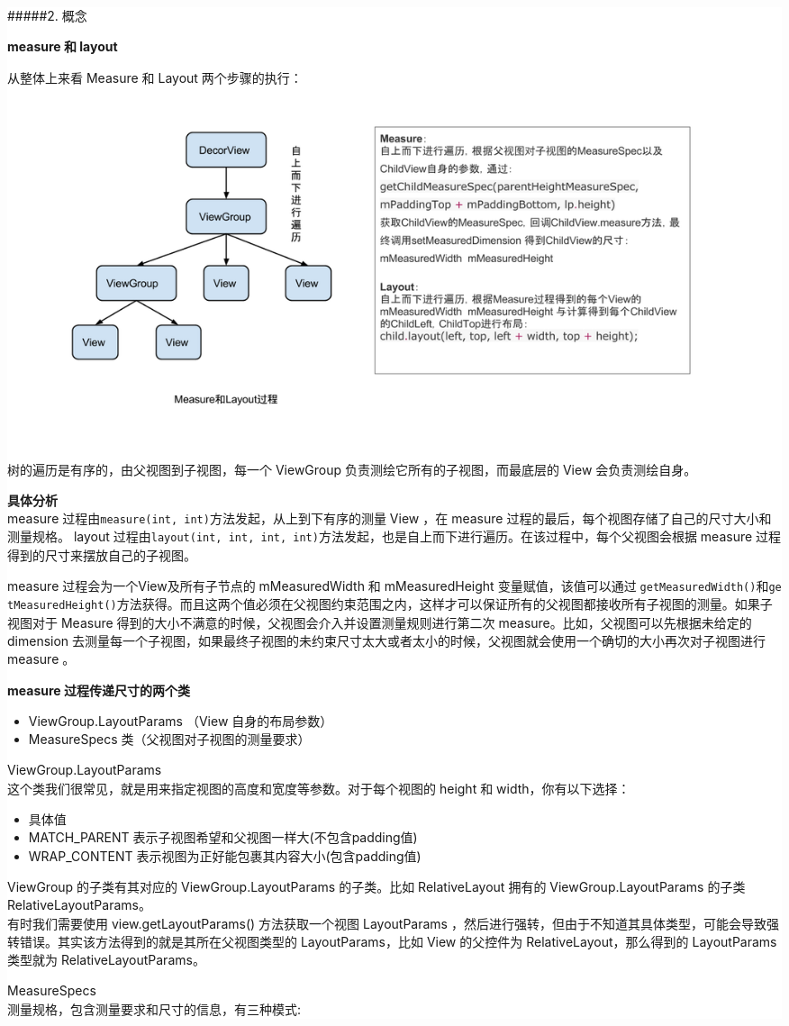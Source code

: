 #####2. 概念 

**measure 和 layout**  

从整体上来看 Measure 和 Layout 两个步骤的执行：
![MeasureLayout img](image/measure_layout.png)  
树的遍历是有序的，由父视图到子视图，每一个 ViewGroup 负责测绘它所有的子视图，而最底层的 View 会负责测绘自身。  

**具体分析**  
measure 过程由`measure(int, int)`方法发起，从上到下有序的测量 View ，在 measure 过程的最后，每个视图存储了自己的尺寸大小和测量规格。
layout 过程由`layout(int, int, int, int)`方法发起，也是自上而下进行遍历。在该过程中，每个父视图会根据 measure 过程得到的尺寸来摆放自己的子视图。  

 measure 过程会为一个View及所有子节点的 mMeasuredWidth 和 mMeasuredHeight 变量赋值，该值可以通过 `getMeasuredWidth()`和`getMeasuredHeight()`方法获得。而且这两个值必须在父视图约束范围之内，这样才可以保证所有的父视图都接收所有子视图的测量。如果子视图对于 Measure 得到的大小不满意的时候，父视图会介入并设置测量规则进行第二次 measure。比如，父视图可以先根据未给定的 dimension 去测量每一个子视图，如果最终子视图的未约束尺寸太大或者太小的时候，父视图就会使用一个确切的大小再次对子视图进行 measure 。 

**measure 过程传递尺寸的两个类**  
- ViewGroup.LayoutParams （View 自身的布局参数）  
- MeasureSpecs 类（父视图对子视图的测量要求）

ViewGroup.LayoutParams  
这个类我们很常见，就是用来指定视图的高度和宽度等参数。对于每个视图的 height 和 width，你有以下选择：  
- 具体值   
- MATCH_PARENT 表示子视图希望和父视图一样大(不包含padding值)   
- WRAP_CONTENT 表示视图为正好能包裹其内容大小(包含padding值)    

ViewGroup 的子类有其对应的 ViewGroup.LayoutParams 的子类。比如 RelativeLayout 拥有的 ViewGroup.LayoutParams 的子类 RelativeLayoutParams。  
有时我们需要使用 view.getLayoutParams() 方法获取一个视图 LayoutParams ，然后进行强转，但由于不知道其具体类型，可能会导致强转错误。其实该方法得到的就是其所在父视图类型的 LayoutParams，比如 View 的父控件为 RelativeLayout，那么得到的 LayoutParams 类型就为 RelativeLayoutParams。  

MeasureSpecs  
测量规格，包含测量要求和尺寸的信息，有三种模式:    
